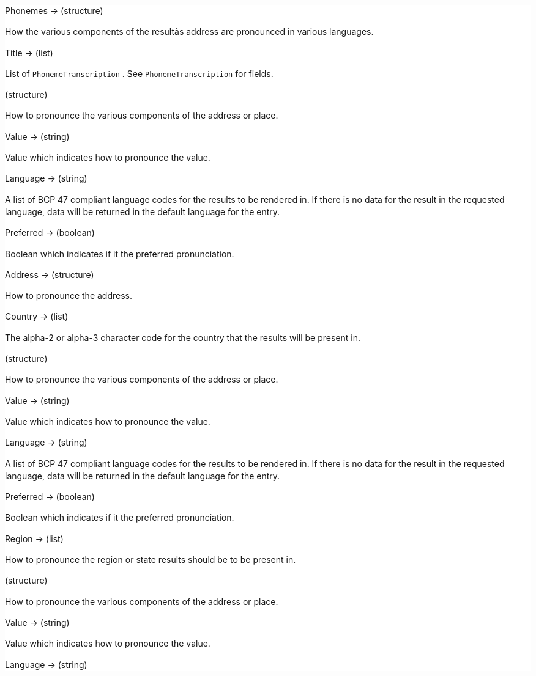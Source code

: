 Phonemes -> (structure)

How the various components of the resultâs address are pronounced in various languages.

Title -> (list)

List of `PhonemeTranscription` . See `PhonemeTranscription` for fields.

(structure)

How to pronounce the various components of the address or place.

Value -> (string)

Value which indicates how to pronounce the value.

Language -> (string)

A list of [BCP 47](https://en.wikipedia.org/wiki/IETF_language_tag) compliant language codes for the results to be rendered in. If there is no data for the result in the requested language, data will be returned in the default language for the entry.

Preferred -> (boolean)

Boolean which indicates if it the preferred pronunciation.

Address -> (structure)

How to pronounce the address.

Country -> (list)

The alpha-2 or alpha-3 character code for the country that the results will be present in.

(structure)

How to pronounce the various components of the address or place.

Value -> (string)

Value which indicates how to pronounce the value.

Language -> (string)

A list of [BCP 47](https://en.wikipedia.org/wiki/IETF_language_tag) compliant language codes for the results to be rendered in. If there is no data for the result in the requested language, data will be returned in the default language for the entry.

Preferred -> (boolean)

Boolean which indicates if it the preferred pronunciation.

Region -> (list)

How to pronounce the region or state results should be to be present in.

(structure)

How to pronounce the various components of the address or place.

Value -> (string)

Value which indicates how to pronounce the value.

Language -> (string)
